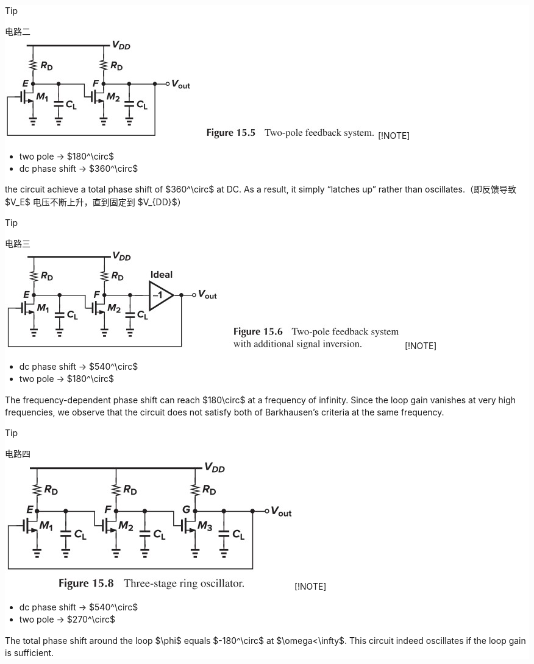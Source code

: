 > [!TIP]
> 电路二<br>
> ![Figure 15.5 Two-pole feedback system](images/Figure%2015.5%20Two-pole%20feedback%20system.jpg)
> [!NOTE]
> <ul>
> <li>two pole → $180^\circ$</li>
> <li>dc phase shift → $360^\circ$</li>
> </ul>
> the circuit achieve a total phase shift of $360^\circ$ at DC. As a result, it simply “latches up” rather than oscillates.（即反馈导致 $V_E$ 电压不断上升，直到固定到 $V_{DD}$）

> [!TIP]
> 电路三<br>
> ![Figure 15.6 Two-pole feedback system with additional signal inversion](images/Figure%2015.6%20Two-pole%20feedback%20system%20with%20additional%20signal%20inversion.jpg)
> [!NOTE]
> <ul>
> <li>dc phase shift → $540^\circ$</li>
> <li>two pole → $180^\circ$</li>
> </ul>
> The frequency-dependent phase shift can reach $180\circ$ at a frequency of infinity. Since the loop gain vanishes at very high frequencies, we observe that the circuit does not satisfy both of Barkhausen’s criteria at the same frequency.


> [!TIP]
> 电路四<br>
> ![Figure 15.8 Three-stage ring oscillator](images/Figure%2015.8%20Three-stage%20ring%20oscillator.jpg)
> [!NOTE]
> <ul>
> <li>dc phase shift → $540^\circ$</li>
> <li>two pole → $270^\circ$</li>
> </ul>
> The total phase shift around the loop $\phi$ equals $-180^\circ$ at $\omega<\infty$. This circuit indeed oscillates if the loop gain is sufficient.
